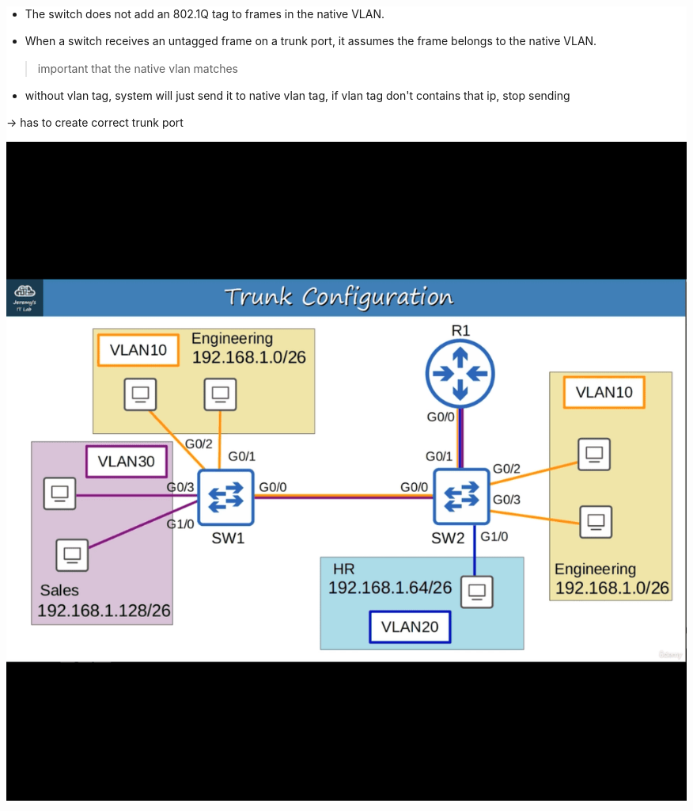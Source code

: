 - The switch does not add an 802.1Q tag to frames in the native VLAN.

- When a switch receives an untagged frame on a trunk port, it assumes the frame belongs to the native VLAN.

> important that the native vlan matches

- without vlan tag, system will just send it to native vlan tag, if vlan tag don't contains that ip, stop sending

-> has to create correct trunk port

![trunk](1737061712-ccna-notes8-vlan/2025-01-26-18-48-02.png)
